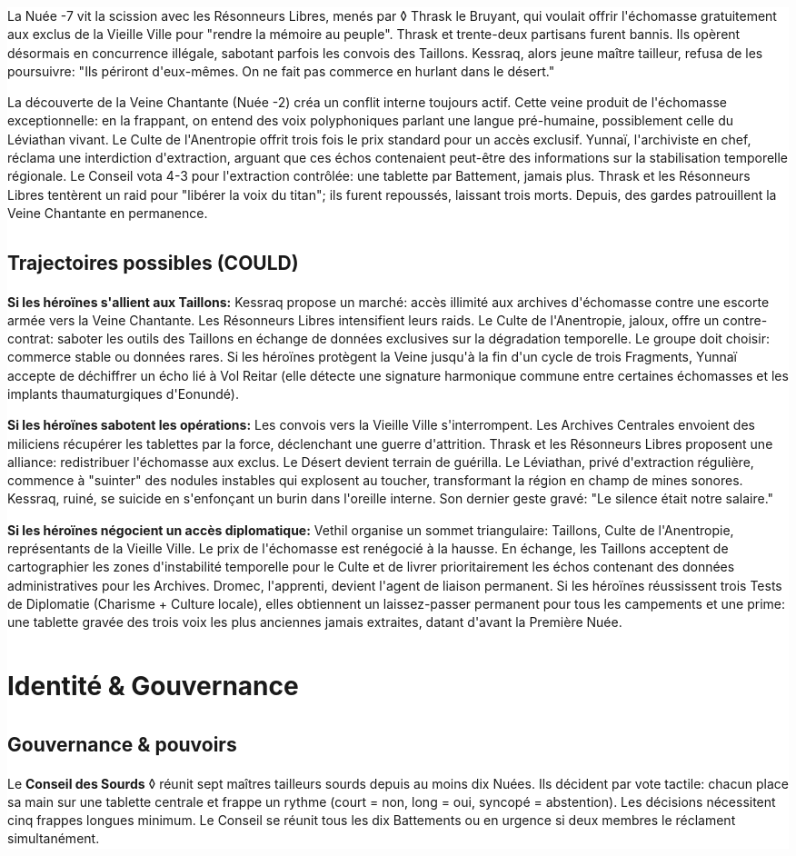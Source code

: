 La Nuée -7 vit la scission avec les Résonneurs Libres, menés par ◊ Thrask le Bruyant, qui voulait offrir l'échomasse gratuitement aux exclus de la Vieille Ville pour "rendre la mémoire au peuple". Thrask et trente-deux partisans furent bannis. Ils opèrent désormais en concurrence illégale, sabotant parfois les convois des Taillons. Kessraq, alors jeune maître tailleur, refusa de les poursuivre: "Ils périront d'eux-mêmes. On ne fait pas commerce en hurlant dans le désert."

La découverte de la Veine Chantante (Nuée -2) créa un conflit interne toujours actif. Cette veine produit de l'échomasse exceptionnelle: en la frappant, on entend des voix polyphoniques parlant une langue pré-humaine, possiblement celle du Léviathan vivant. Le Culte de l'Anentropie offrit trois fois le prix standard pour un accès exclusif. Yunnaï, l'archiviste en chef, réclama une interdiction d'extraction, arguant que ces échos contenaient peut-être des informations sur la stabilisation temporelle régionale. Le Conseil vota 4-3 pour l'extraction contrôlée: une tablette par Battement, jamais plus. Thrask et les Résonneurs Libres tentèrent un raid pour "libérer la voix du titan"; ils furent repoussés, laissant trois morts. Depuis, des gardes patrouillent la Veine Chantante en permanence.

## Trajectoires possibles (COULD)

**Si les héroïnes s'allient aux Taillons:** Kessraq propose un marché: accès illimité aux archives d'échomasse contre une escorte armée vers la Veine Chantante. Les Résonneurs Libres intensifient leurs raids. Le Culte de l'Anentropie, jaloux, offre un contre-contrat: saboter les outils des Taillons en échange de données exclusives sur la dégradation temporelle. Le groupe doit choisir: commerce stable ou données rares. Si les héroïnes protègent la Veine jusqu'à la fin d'un cycle de trois Fragments, Yunnaï accepte de déchiffrer un écho lié à Vol Reitar (elle détecte une signature harmonique commune entre certaines échomasses et les implants thaumaturgiques d'Eonundé).

**Si les héroïnes sabotent les opérations:** Les convois vers la Vieille Ville s'interrompent. Les Archives Centrales envoient des miliciens récupérer les tablettes par la force, déclenchant une guerre d'attrition. Thrask et les Résonneurs Libres proposent une alliance: redistribuer l'échomasse aux exclus. Le Désert devient terrain de guérilla. Le Léviathan, privé d'extraction régulière, commence à "suinter" des nodules instables qui explosent au toucher, transformant la région en champ de mines sonores. Kessraq, ruiné, se suicide en s'enfonçant un burin dans l'oreille interne. Son dernier geste gravé: "Le silence était notre salaire."

**Si les héroïnes négocient un accès diplomatique:** Vethil organise un sommet triangulaire: Taillons, Culte de l'Anentropie, représentants de la Vieille Ville. Le prix de l'échomasse est renégocié à la hausse. En échange, les Taillons acceptent de cartographier les zones d'instabilité temporelle pour le Culte et de livrer prioritairement les échos contenant des données administratives pour les Archives. Dromec, l'apprenti, devient l'agent de liaison permanent. Si les héroïnes réussissent trois Tests de Diplomatie (Charisme + Culture locale), elles obtiennent un laissez-passer permanent pour tous les campements et une prime: une tablette gravée des trois voix les plus anciennes jamais extraites, datant d'avant la Première Nuée.

# Identité & Gouvernance

## Gouvernance & pouvoirs

Le **Conseil des Sourds** ◊ réunit sept maîtres tailleurs sourds depuis au moins dix Nuées. Ils décident par vote tactile: chacun place sa main sur une tablette centrale et frappe un rythme (court = non, long = oui, syncopé = abstention). Les décisions nécessitent cinq frappes longues minimum. Le Conseil se réunit tous les dix Battements ou en urgence si deux membres le réclament simultanément.

